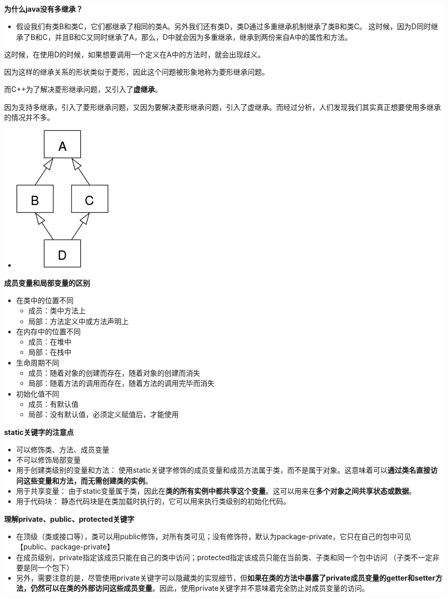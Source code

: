 **为什么java没有多继承？**

-  假设我们有类B和类C，它们都继承了相同的类A。另外我们还有类D，类D通过多重继承机制继承了类B和类C。 这时候，因为D同时继承了B和C，并且B和C又同时继承了A，那么，D中就会因为多重继承，继承到两份来自A中的属性和方法。

  这时候，在使用D的时候，如果想要调用一个定义在A中的方法时，就会出现歧义。

  因为这样的继承关系的形状类似于菱形，因此这个问题被形象地称为菱形继承问题。

  而C++为了解决菱形继承问题，又引入了**虚继承**。

  因为支持多继承，引入了菱形继承问题，又因为要解决菱形继承问题，引入了虚继承。而经过分析，人们发现我们其实真正想要使用多继承的情况并不多。

-  ![img](asserts\16145019571199.jpg) 

**成员变量和局部变量的区别**

- 在类中的位置不同
  - 成员：类中方法上
  - 局部：方法定义中或方法声明上
- 在内存中的位置不同
  - 成员：在堆中
  - 局部：在栈中
- 生命周期不同
  - 成员：随着对象的创建而存在，随着对象的创建而消失
  - 局部：随着方法的调用而存在，随着方法的调用完毕而消失
- 初始化值不同
  - 成员：有默认值
  - 局部：没有默认值，必须定义赋值后，才能使用

**static关键字的注意点**

- 可以修饰类、方法、成员变量
- 不可以修饰局部变量
- 用于创建类级别的变量和方法： 使用static关键字修饰的成员变量和成员方法属于类，而不是属于对象。这意味着可以**通过类名直接访问这些变量和方法，而无需创建类的实例**。
- 用于共享变量： 由于static变量属于类，因此在**类的所有实例中都共享这个变量**。这可以用来在**多个对象之间共享状态或数据**。
- 用于代码块： 静态代码块是在类加载时执行的，它可以用来执行类级别的初始化代码。

**理解private、public、protected关键字**

- 在顶级（类或接口等），类可以用public修饰，对所有类可见；没有修饰符，默认为package-private，它只在自己的包中可见【public、package-private】
- 在成员级别，private指定该成员只能在自己的类中访问；protected指定该成员只能在当前类、子类和同一个包中访问 （子类不一定非要是同一个包下）
-  另外，需要注意的是，尽管使用private关键字可以隐藏类的实现细节，但**如果在类的方法中暴露了private成员变量的getter和setter方法，仍然可以在类的外部访问这些成员变量**。因此，使用private关键字并不意味着完全防止对成员变量的访问。 

